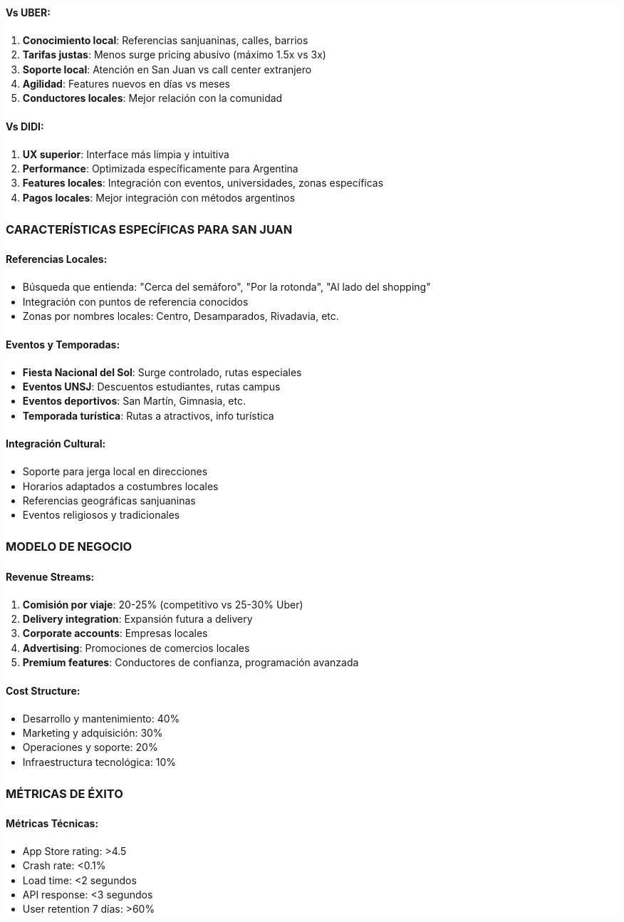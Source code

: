 #### Vs UBER:
1. **Conocimiento local**: Referencias sanjuaninas, calles, barrios
2. **Tarifas justas**: Menos surge pricing abusivo (máximo 1.5x vs 3x)
3. **Soporte local**: Atención en San Juan vs call center extranjero
4. **Agilidad**: Features nuevos en días vs meses
5. **Conductores locales**: Mejor relación con la comunidad

#### Vs DIDI:
1. **UX superior**: Interface más limpia y intuitiva
2. **Performance**: Optimizada específicamente para Argentina
3. **Features locales**: Integración con eventos, universidades, zonas específicas
4. **Pagos locales**: Mejor integración con métodos argentinos

### CARACTERÍSTICAS ESPECÍFICAS PARA SAN JUAN

#### Referencias Locales:
- Búsqueda que entienda: "Cerca del semáforo", "Por la rotonda", "Al lado del shopping"
- Integración con puntos de referencia conocidos
- Zonas por nombres locales: Centro, Desamparados, Rivadavia, etc.

#### Eventos y Temporadas:
- **Fiesta Nacional del Sol**: Surge controlado, rutas especiales
- **Eventos UNSJ**: Descuentos estudiantes, rutas campus
- **Eventos deportivos**: San Martín, Gimnasia, etc.
- **Temporada turística**: Rutas a atractivos, info turística

#### Integración Cultural:
- Soporte para jerga local en direcciones
- Horarios adaptados a costumbres locales
- Referencias geográficas sanjuaninas
- Eventos religiosos y tradicionales

### MODELO DE NEGOCIO

#### Revenue Streams:
1. **Comisión por viaje**: 20-25% (competitivo vs 25-30% Uber)
2. **Delivery integration**: Expansión futura a delivery
3. **Corporate accounts**: Empresas locales
4. **Advertising**: Promociones de comercios locales
5. **Premium features**: Conductores de confianza, programación avanzada

#### Cost Structure:
- Desarrollo y mantenimiento: 40%
- Marketing y adquisición: 30%
- Operaciones y soporte: 20%
- Infraestructura tecnológica: 10%

### MÉTRICAS DE ÉXITO

#### Métricas Técnicas:
- App Store rating: >4.5
- Crash rate: <0.1%
- Load time: <2 segundos
- API response: <3 segundos
- User retention 7 días: >60%

